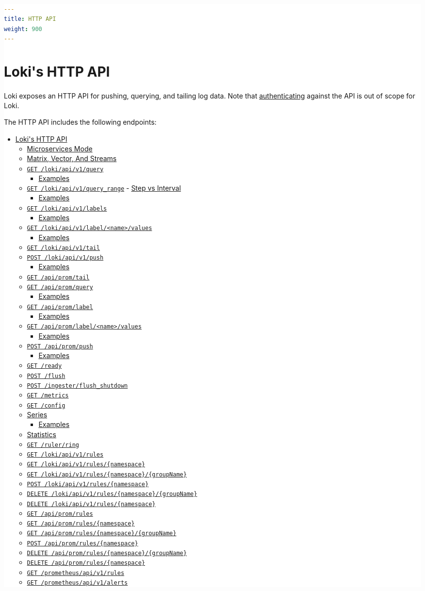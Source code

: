 ```yaml
---
title: HTTP API
weight: 900
---
```


# Loki's HTTP API

Loki exposes an HTTP API for pushing, querying, and tailing log data.
Note that [authenticating](../operations/authentication/) against the API is
out of scope for Loki.

The HTTP API includes the following endpoints:

- [Loki's HTTP API](#lokis-http-api)
  - [Microservices Mode](#microservices-mode)
  - [Matrix, Vector, And Streams](#matrix-vector-and-streams)
  - [`GET /loki/api/v1/query`](#get-lokiapiv1query)
    - [Examples](#examples)
  - [`GET /loki/api/v1/query_range`](#get-lokiapiv1query_range)
        - [Step vs Interval](#step-vs-interval)
    - [Examples](#examples-1)
  - [`GET /loki/api/v1/labels`](#get-lokiapiv1labels)
    - [Examples](#examples-2)
  - [`GET /loki/api/v1/label/<name>/values`](#get-lokiapiv1labelnamevalues)
    - [Examples](#examples-3)
  - [`GET /loki/api/v1/tail`](#get-lokiapiv1tail)
  - [`POST /loki/api/v1/push`](#post-lokiapiv1push)
    - [Examples](#examples-4)
  - [`GET /api/prom/tail`](#get-apipromtail)
  - [`GET /api/prom/query`](#get-apipromquery)
    - [Examples](#examples-5)
  - [`GET /api/prom/label`](#get-apipromlabel)
    - [Examples](#examples-6)
  - [`GET /api/prom/label/<name>/values`](#get-apipromlabelnamevalues)
    - [Examples](#examples-7)
  - [`POST /api/prom/push`](#post-apiprompush)
    - [Examples](#examples-8)
  - [`GET /ready`](#get-ready)
  - [`POST /flush`](#post-flush)
  - [`POST /ingester/flush_shutdown`](#post-ingesterflush_shutdown)
  - [`GET /metrics`](#get-metrics)
  - [`GET /config`](#get-config)
  - [Series](#series)
    - [Examples](#examples-9)
  - [Statistics](#statistics)
  - [`GET /ruler/ring`](#ruler-ring-status)
  - [`GET /loki/api/v1/rules`](#list-rule-groups)
  - [`GET /loki/api/v1/rules/{namespace}`](#get-rule-groups-by-namespace)
  - [`GET /loki/api/v1/rules/{namespace}/{groupName}`](#get-rule-group)
  - [`POST /loki/api/v1/rules/{namespace}`](#set-rule-group)
  - [`DELETE /loki/api/v1/rules/{namespace}/{groupName}`](#delete-rule-group)
  - [`DELETE /loki/api/v1/rules/{namespace}`](#delete-namespace)
  - [`GET /api/prom/rules`](#list-rule-groups)
  - [`GET /api/prom/rules/{namespace}`](#get-rule-groups-by-namespace)
  - [`GET /api/prom/rules/{namespace}/{groupName}`](#get-rule-group)
  - [`POST /api/prom/rules/{namespace}`](#set-rule-group)
  - [`DELETE /api/prom/rules/{namespace}/{groupName}`](#delete-rule-group)
  - [`DELETE /api/prom/rules/{namespace}`](#delete-namespace)
  - [`GET /prometheus/api/v1/rules`](#list-rules)
  - [`GET /prometheus/api/v1/alerts`](#list-alerts)
  